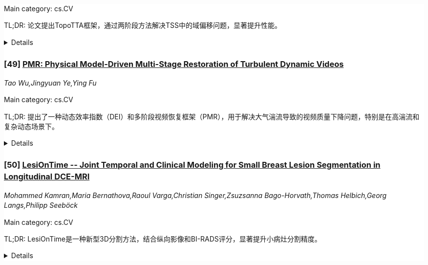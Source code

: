 Main category: cs.CV

TL;DR: 论文提出TopoTTA框架，通过两阶段方法解决TSS中的域偏移问题，显著提升性能。


<details><summary>Details</summary></details>


### [49] [PMR: Physical Model-Driven Multi-Stage Restoration of Turbulent Dynamic Videos](https://arxiv.org/abs/2508.00406)
*Tao Wu,Jingyuan Ye,Ying Fu*

Main category: cs.CV

TL;DR: 提出了一种动态效率指数（DEI）和多阶段视频恢复框架（PMR），用于解决大气湍流导致的视频质量下降问题，特别是在高湍流和复杂动态场景下。


<details><summary>Details</summary></details>


### [50] [LesiOnTime -- Joint Temporal and Clinical Modeling for Small Breast Lesion Segmentation in Longitudinal DCE-MRI](https://arxiv.org/abs/2508.00496)
*Mohammed Kamran,Maria Bernathova,Raoul Varga,Christian Singer,Zsuzsanna Bago-Horvath,Thomas Helbich,Georg Langs,Philipp Seeböck*

Main category: cs.CV

TL;DR: LesiOnTime是一种新型3D分割方法，结合纵向影像和BI-RADS评分，显著提升小病灶分割精度。


<details>
  <summary>Details</summary>
Motivation: 现有深度学习方法主要针对大病灶，忽视了纵向和临床信息，而早期癌症检测需要这些信息。

Method: 提出Temporal Prior Attention (TPA)块和BI-RADS Consistency Regularization (BCR)损失，整合纵向数据和临床评分。

Result: 在DCE-MRI数据集上，Dice分数比现有方法高5%，TPA和BCR均贡献性能提升。

Conclusion: 结合时间和临床背景对乳腺癌筛查中的早期病灶分割至关重要。


